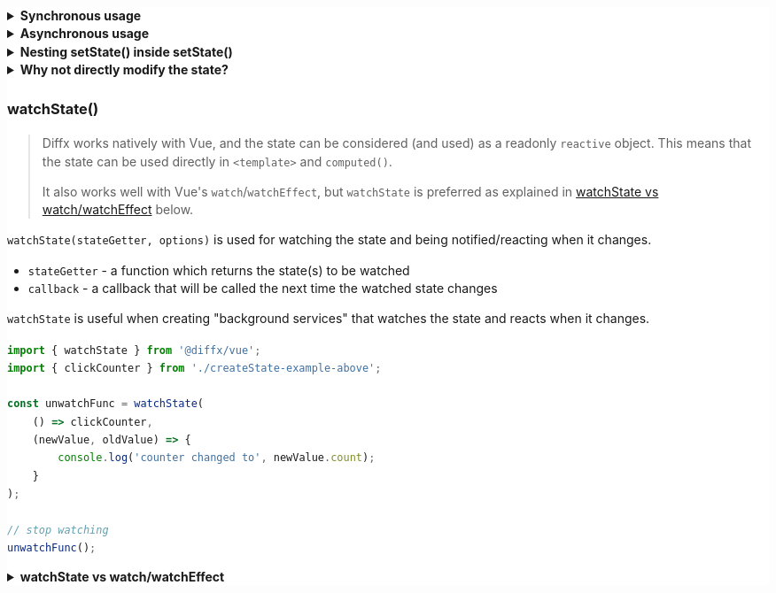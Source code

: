


<details><summary><strong>Synchronous usage</strong></summary></details>



<details><summary><strong>Asynchronous usage</strong></summary></details>



<details><summary><strong>Nesting setState() inside setState()</strong></summary></details>



<details><summary><strong>Why not directly modify the state?</strong></summary></details>









### watchState()

> Diffx works natively with Vue, and the state can be considered (and used) as a readonly `reactive` object.
> This means that the state can be used directly in `<template>` and `computed()`.
>
> It also works well with Vue's `watch`/`watchEffect`, but `watchState` is preferred as explained in [watchState vs watch/watchEffect](#watchstate-vs-watch-watchEffect) below.


`watchState(stateGetter, options)` is used for watching the state and being notified/reacting when it changes.

* `stateGetter` - a function which returns the state(s) to be watched
* `callback` - a callback that will be called the next time the watched state changes

`watchState` is useful when creating "background services" that watches the state and reacts when it changes.

```javascript
import { watchState } from '@diffx/vue';
import { clickCounter } from './createState-example-above';

const unwatchFunc = watchState(
    () => clickCounter,
    (newValue, oldValue) => {
        console.log('counter changed to', newValue.count);
    }
);

// stop watching
unwatchFunc();
```



<details id="watchstate-vs-watch-watchEffect"><summary><strong>watchState vs watch/watchEffect</strong></summary></details>

